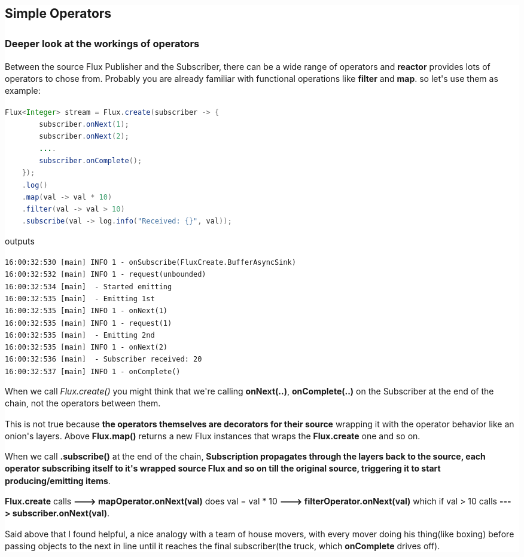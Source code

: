 ## Simple Operators
### Deeper look at the workings of operators
Between the source Flux Publisher and the Subscriber, there can be a wide range of operators and **reactor** provides
lots of operators to chose from. Probably you are already familiar with functional operations like **filter** and **map**.
so let's use them as example:

```java
Flux<Integer> stream = Flux.create(subscriber -> {
        subscriber.onNext(1);
        subscriber.onNext(2);
        ....
        subscriber.onComplete();
    });
    .log()
    .map(val -> val * 10)
    .filter(val -> val > 10)
    .subscribe(val -> log.info("Received: {}", val));
```
outputs
```
16:00:32:530 [main] INFO 1 - onSubscribe(FluxCreate.BufferAsyncSink)
16:00:32:532 [main] INFO 1 - request(unbounded)
16:00:32:534 [main]  - Started emitting
16:00:32:535 [main]  - Emitting 1st
16:00:32:535 [main] INFO 1 - onNext(1)
16:00:32:535 [main] INFO 1 - request(1)
16:00:32:535 [main]  - Emitting 2nd
16:00:32:535 [main] INFO 1 - onNext(2)
16:00:32:536 [main]  - Subscriber received: 20
16:00:32:537 [main] INFO 1 - onComplete()
```

When we call _Flux.create()_ you might think that we're calling **onNext(..)**, **onComplete(..)** on the Subscriber at the end of the chain,
not the operators between them.

This is not true because **the operators themselves are decorators for their source** wrapping it with the operator behavior
like an onion's layers.
Above **Flux.map()** returns a new Flux instances that wraps the **Flux.create** one and so on.

When we call **.subscribe()** at the end of the chain, **Subscription propagates through the layers back to the source,
each operator subscribing itself to it's wrapped source Flux and so on till the original source,
triggering it to start producing/emitting items**.

**Flux.create** calls **---&gt; mapOperator.onNext(val)** does val = val * 10 **---&gt; filterOperator.onNext(val)** which if val &gt; 10 calls **---&gt; subscriber.onNext(val)**.

Said above that I found helpful, a nice analogy with a team of house movers, with every mover doing his thing(like boxing) before passing objects to the next in line
until it reaches the final subscriber(the truck, which **onComplete** drives off).
